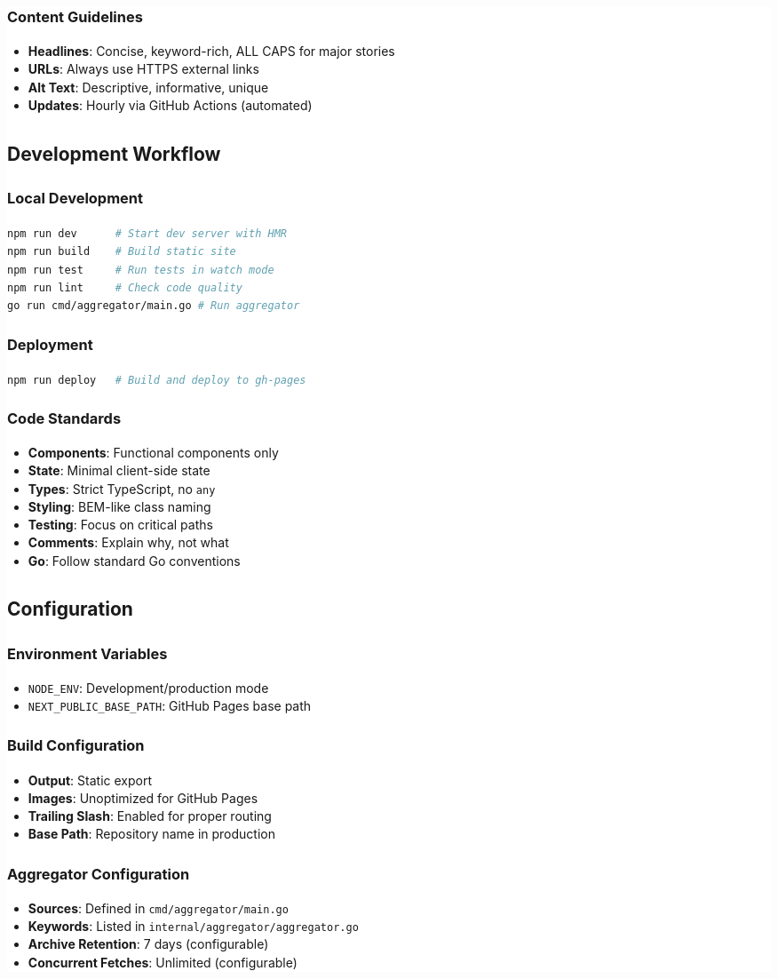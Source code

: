 ### Content Guidelines
- **Headlines**: Concise, keyword-rich, ALL CAPS for major stories
- **URLs**: Always use HTTPS external links
- **Alt Text**: Descriptive, informative, unique
- **Updates**: Hourly via GitHub Actions (automated)

## Development Workflow

### Local Development
```bash
npm run dev      # Start dev server with HMR
npm run build    # Build static site
npm run test     # Run tests in watch mode
npm run lint     # Check code quality
go run cmd/aggregator/main.go # Run aggregator
```

### Deployment
```bash
npm run deploy   # Build and deploy to gh-pages
```

### Code Standards
- **Components**: Functional components only
- **State**: Minimal client-side state
- **Types**: Strict TypeScript, no `any`
- **Styling**: BEM-like class naming
- **Testing**: Focus on critical paths
- **Comments**: Explain why, not what
- **Go**: Follow standard Go conventions

## Configuration

### Environment Variables
- `NODE_ENV`: Development/production mode
- `NEXT_PUBLIC_BASE_PATH`: GitHub Pages base path

### Build Configuration
- **Output**: Static export
- **Images**: Unoptimized for GitHub Pages
- **Trailing Slash**: Enabled for proper routing
- **Base Path**: Repository name in production

### Aggregator Configuration
- **Sources**: Defined in `cmd/aggregator/main.go`
- **Keywords**: Listed in `internal/aggregator/aggregator.go`
- **Archive Retention**: 7 days (configurable)
- **Concurrent Fetches**: Unlimited (configurable)
